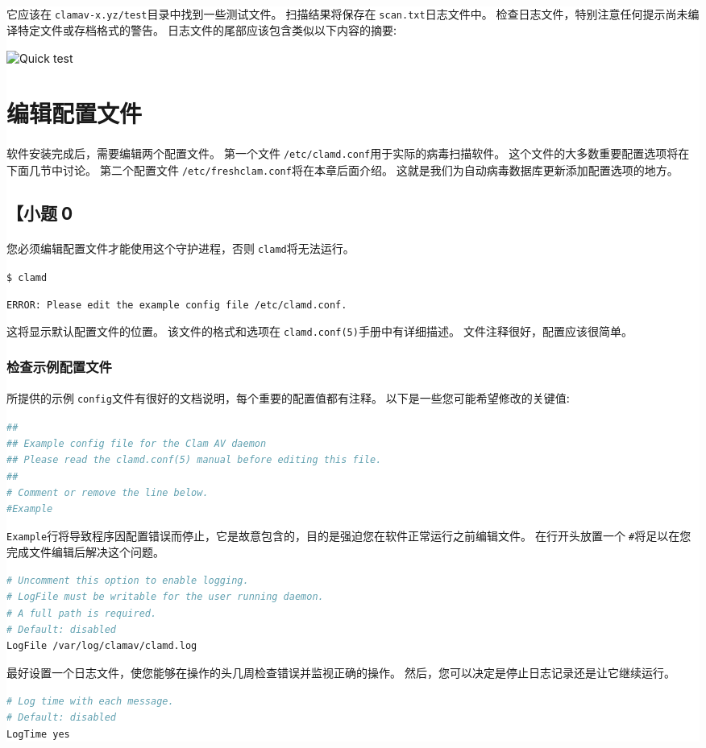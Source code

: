 它应该在 `clamav-x.yz/test`目录中找到一些测试文件。 扫描结果将保存在 `scan.txt`日志文件中。 检查日志文件，特别注意任何提示尚未编译特定文件或存档格式的警告。 日志文件的尾部应该包含类似以下内容的摘要:

![Quick test](graphics/8648_09_01.jpg)

# 编辑配置文件

软件安装完成后，需要编辑两个配置文件。 第一个文件 `/etc/clamd.conf`用于实际的病毒扫描软件。 这个文件的大多数重要配置选项将在下面几节中讨论。 第二个配置文件 `/etc/freshclam.conf`将在本章后面介绍。 这就是我们为自动病毒数据库更新添加配置选项的地方。

## 【小题 0

您必须编辑配置文件才能使用这个守护进程，否则 `clamd`将无法运行。

```sh
$ clamd

```

```sh
ERROR: Please edit the example config file /etc/clamd.conf.

```

这将显示默认配置文件的位置。 该文件的格式和选项在 `clamd.conf(5)`手册中有详细描述。 文件注释很好，配置应该很简单。

### 检查示例配置文件

所提供的示例 `config`文件有很好的文档说明，每个重要的配置值都有注释。 以下是一些您可能希望修改的关键值:

```sh
##
## Example config file for the Clam AV daemon
## Please read the clamd.conf(5) manual before editing this file.
##
# Comment or remove the line below.
#Example

```

`Example`行将导致程序因配置错误而停止，它是故意包含的，目的是强迫您在软件正常运行之前编辑文件。 在行开头放置一个 `#`将足以在您完成文件编辑后解决这个问题。

```sh
# Uncomment this option to enable logging.
# LogFile must be writable for the user running daemon.
# A full path is required.
# Default: disabled
LogFile /var/log/clamav/clamd.log

```

最好设置一个日志文件，使您能够在操作的头几周检查错误并监视正确的操作。 然后，您可以决定是停止日志记录还是让它继续运行。

```sh
# Log time with each message.
# Default: disabled
LogTime yes

```
